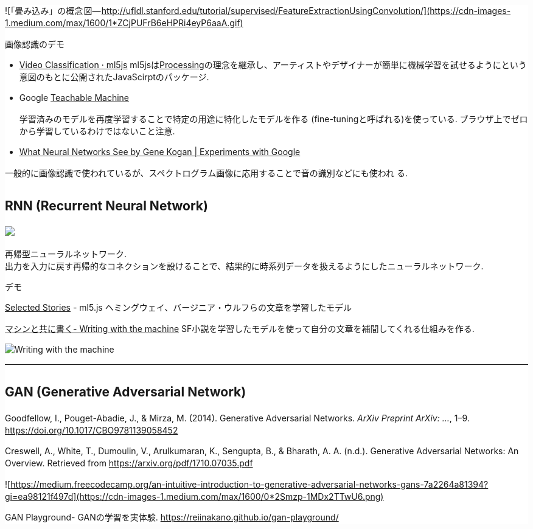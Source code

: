 

![「畳み込み」の概念 図— http://ufldl.stanford.edu/tutorial/supervised/FeatureExtractionUsingConvolution/](https://cdn-images-1.medium.com/max/1600/1*ZCjPUFrB6eHPRi4eyP6aaA.gif)


画像認識のデモ

- [Video Classification · ml5js](https://ml5js.org/docs/video-classification-example)
  ml5jsは[Processing](http://www.processing.org)の理念を継承し、アーティストやデザイナーが簡単に機械学習を試せるようにという意図のもとに公開されたJavaScirptのパッケージ.  


- Google [Teachable Machine](https://teachablemachine.withgoogle.com/)

     学習済みのモデルを再度学習することで特定の用途に特化したモデルを作る (fine-tuningと呼ばれる)を使っている. ブラウザ上でゼロから学習しているわけではないこと注意. 


- [What Neural Networks See by Gene Kogan | Experiments with Google](https://experiments.withgoogle.com/what-neural-nets-see)

一般的に画像認識で使われているが、スペクトログラム画像に応用することで音の識別などにも使われ
る. 


## RNN (Recurrent Neural Network)


![](https://cdn-images-1.medium.com/max/1600/1*lRur-CtkH5D9m6CkZ5eCYQ.png)


再帰型ニューラルネットワーク.  
出力を入力に戻す再帰的なコネクションを設けることで、結果的に時系列データを扱えるようにしたニューラルネットワーク.

デモ

[Selected Stories](https://cvalenzuela.github.io/Selected_Stories/) - ml5.js
ヘミングウェイ、バージニア・ウルフらの文章を学習したモデル

[マシンと共に書く- Writing with the machine](http://createwith.ai/demo/20170906/954)
SF小説を学習したモデルを使って自分の文章を補間してくれる仕組みを作る.  

![Writing with the machine](https://i0.wp.com/createwith.ai/wp-content/uploads/2017/09/rnn-example-extra-2.gif?zoom=2&fit=640%2C280)



****
## GAN  (Generative Adversarial Network)

Goodfellow, I., Pouget-Abadie, J., & Mirza, M. (2014). Generative Adversarial Networks. *ArXiv Preprint ArXiv: …*, 1–9. https://doi.org/10.1017/CBO9781139058452

Creswell, A., White, T., Dumoulin, V., Arulkumaran, K., Sengupta, B., & Bharath, A. A. (n.d.). Generative Adversarial Networks: An Overview. Retrieved from https://arxiv.org/pdf/1710.07035.pdf



![https://medium.freecodecamp.org/an-intuitive-introduction-to-generative-adversarial-networks-gans-7a2264a81394?gi=ea98121f497d](https://cdn-images-1.medium.com/max/1600/0*2Smzp-1MDx2TTwU6.png)



GAN Playground- GANの学習を実体験. 
https://reiinakano.github.io/gan-playground/
